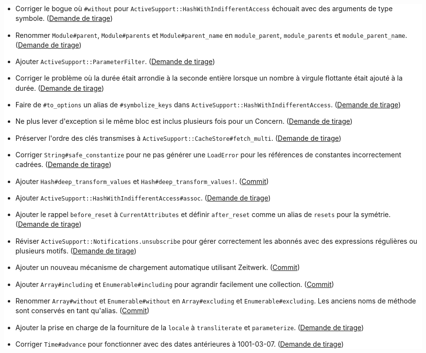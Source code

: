 *   Corriger le bogue où `#without` pour `ActiveSupport::HashWithIndifferentAccess` échouait avec des arguments de type symbole.
    ([Demande de tirage](https://github.com/rails/rails/pull/34012))

*   Renommer `Module#parent`, `Module#parents` et `Module#parent_name` en `module_parent`, `module_parents` et `module_parent_name`.
    ([Demande de tirage](https://github.com/rails/rails/pull/34051))

*   Ajouter `ActiveSupport::ParameterFilter`.
    ([Demande de tirage](https://github.com/rails/rails/pull/34039))

*   Corriger le problème où la durée était arrondie à la seconde entière lorsque un nombre à virgule flottante était ajouté à la durée.
    ([Demande de tirage](https://github.com/rails/rails/pull/34135))

*   Faire de `#to_options` un alias de `#symbolize_keys` dans `ActiveSupport::HashWithIndifferentAccess`.
    ([Demande de tirage](https://github.com/rails/rails/pull/34360))

*   Ne plus lever d'exception si le même bloc est inclus plusieurs fois pour un Concern.
    ([Demande de tirage](https://github.com/rails/rails/pull/34553))

*   Préserver l'ordre des clés transmises à `ActiveSupport::CacheStore#fetch_multi`.
    ([Demande de tirage](https://github.com/rails/rails/pull/34700))

*   Corriger `String#safe_constantize` pour ne pas générer une `LoadError` pour les références de constantes incorrectement cadrées.
    ([Demande de tirage](https://github.com/rails/rails/pull/34892))

*   Ajouter `Hash#deep_transform_values` et `Hash#deep_transform_values!`.
    ([Commit](https://github.com/rails/rails/commit/b8dc06b8fdc16874160f61dcf58743fcc10e57db))

*   Ajouter `ActiveSupport::HashWithIndifferentAccess#assoc`.
    ([Demande de tirage](https://github.com/rails/rails/pull/35080))

*   Ajouter le rappel `before_reset` à `CurrentAttributes` et définir `after_reset` comme un alias de `resets` pour la symétrie.
    ([Demande de tirage](https://github.com/rails/rails/pull/35063))

*   Réviser `ActiveSupport::Notifications.unsubscribe` pour gérer correctement les abonnés avec des expressions régulières ou plusieurs motifs.
    ([Demande de tirage](https://github.com/rails/rails/pull/32861))

*   Ajouter un nouveau mécanisme de chargement automatique utilisant Zeitwerk.
    ([Commit](https://github.com/rails/rails/commit/e53430fa9af239e21e11548499d814f540d421e5))

*   Ajouter `Array#including` et `Enumerable#including` pour agrandir facilement une collection.
    ([Commit](https://github.com/rails/rails/commit/bfaa3091c3c32b5980a614ef0f7b39cbf83f6db3))

*   Renommer `Array#without` et `Enumerable#without` en `Array#excluding` et `Enumerable#excluding`. Les anciens noms de méthode sont conservés en tant qu'alias.
    ([Commit](https://github.com/rails/rails/commit/bfaa3091c3c32b5980a614ef0f7b39cbf83f6db3))

*   Ajouter la prise en charge de la fourniture de la `locale` à `transliterate` et `parameterize`.
    ([Demande de tirage](https://github.com/rails/rails/pull/35571))

*   Corriger `Time#advance` pour fonctionner avec des dates antérieures à 1001-03-07.
    ([Demande de tirage](https://github.com/rails/rails/pull/35659))
